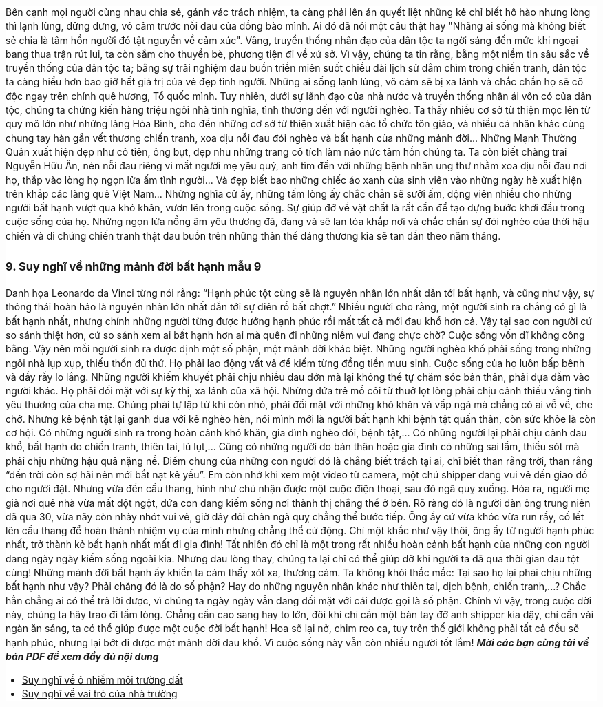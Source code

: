 Bên cạnh mọi người cùng nhau chia sẻ, gánh vác trách nhiệm, ta càng phải lên án quyết liệt những kẻ chỉ biết hô hào nhưng lòng thì lạnh lùng, dửng dưng, vô cảm trước nỗi đau của đồng bào mình. Ai đó đã nói một câu thật hay "Nhãng ai sống mà không biết sẻ chia là tâm hồn người đó tật nguyền về cảm xúc". Vâng, truyền thống nhân đạo của dân tộc ta ngời sáng đến mức khi ngoại bang thua trận rút lui, ta còn sắm cho thuyền bè, phương tiện đi về xứ sở. Vì vậy, chúng ta tin rằng, bằng một niềm tin sâu sắc về truyền thống của dân tộc ta; bằng sự trải nghiệm đau buồn triền miên suốt chiều dài lịch sử đắm chìm trong chiến tranh, dân tộc ta càng hiểu hơn bao giờ hết giá trị của vẻ đẹp tình người. Những ai sống lạnh lùng, vô cảm sẽ bị xa lánh và chắc chắn họ sẽ cô độc ngay trên chính quê hương, Tổ quốc mình. Tuy nhiên, dưới sự lãnh đạo của nhà nước và truyền thống nhân ái vôn có của dân tộc, chúng ta chứng kiến hàng triệu ngôi nhà tình nghĩa, tình thương đến với người nghèo. Ta thấy nhiều cơ sở từ thiện mọc lên từ quy mô lớn như những làng Hòa Bình, cho đến những cơ sở từ thiện xuất hiện các tổ chức tôn giáo, và nhiều cá nhân khác cùng chung tay hàn gắn vết thương chiến tranh, xoa dịu nỗi đau đói nghèo và bất hạnh của những mảnh đời... Những Mạnh Thường Quân xuất hiện đẹp như cô tiên, ông bụt, đẹp nhu những trang cổ tích làm náo nức tâm hồn chúng ta. Ta còn biết chàng trai Nguyễn Hữu Ân, nén nỗi đau riêng vì mất người mẹ yêu quý, anh tìm đến với những bệnh nhân ung thư nhằm xoa dịu nỗi đau nơi họ, thắp vào lòng họ ngọn lửa ấm tình người... Và đẹp biết bao những chiếc áo xanh của sinh viên vào những ngày hè xuất hiện trên khắp các làng quê Việt Nam...
Những nghĩa cử ấy, những tấm lòng ấy chắc chắn sẽ sưởi ấm, động viên nhiều cho những người bất hạnh vượt qua khó khăn, vươn lên trong cuộc sống. Sự giúp đỡ về vật chất là rất cần để tạo dựng bước khởi đầu trong cuộc sống của họ. Những ngọn lửa nồng âm yêu thương đã, đang và sẽ lan tỏa khắp nơi và chắc chắn sự đói nghèo của thời hậu chiến và di chứng chiến tranh thật đau buồn trên những thân thể đáng thương kia sẽ tan dần theo năm tháng.
### 9\. Suy nghĩ về những mảnh đời bất hạnh mẫu 9
Danh họa Leonardo da Vinci từng nói rằng: “Hạnh phúc tột cùng sẽ là nguyên nhân lớn nhất dẫn tới bất hạnh, và cũng như vậy, sự thông thái hoàn hảo là nguyên nhân lớn nhất dẫn tới sự điên rồ bất chợt.” Nhiều người cho rằng, một người sinh ra chẳng có gì là bất hạnh nhất, nhưng chính những người từng được hưởng hạnh phúc rồi mất tất cả mới đau khổ hơn cả. Vậy tại sao con người cứ so sánh thiệt hơn, cứ so sánh xem ai bất hạnh hơn ai mà quên đi những niềm vui đang chực chờ?
Cuộc sống vốn dĩ không công bằng. Vậy nên mỗi người sinh ra được định một số phận, một mảnh đời khác biệt. Những người nghèo khổ phải sống trong những ngôi nhà lụp xụp, thiếu thốn đủ thứ. Họ phải lao động vất vả để kiếm từng đồng tiền mưu sinh. Cuộc sống của họ luôn bấp bênh và đầy rẫy lo lắng. Những người khiếm khuyết phải chịu nhiều đau đớn mà lại không thể tự chăm sóc bản thân, phải dựa dẫm vào người khác. Họ phải đối mặt với sự kỳ thị, xa lánh của xã hội. Những đứa trẻ mồ côi từ thuở lọt lòng phải chịu cảnh thiếu vắng tình yêu thương của cha mẹ. Chúng phải tự lập từ khi còn nhỏ, phải đối mặt với những khó khăn và vấp ngã mà chẳng có ai vỗ về, che chở.
Nhưng kẻ bệnh tật lại ganh đua với kẻ nghèo hèn, nói mình mới là người bất hạnh khi bệnh tật quấn thân, còn sức khỏe là còn cơ hội. Có những người sinh ra trong hoàn cảnh khó khăn, gia đình nghèo đói, bệnh tật,... Có những người lại phải chịu cảnh đau khổ, bất hạnh do chiến tranh, thiên tai, lũ lụt,... Cũng có những người do bản thân hoặc gia đình có những sai lầm, thiếu sót mà phải chịu những hậu quả nặng nề. Điểm chung của những con người đó là chẳng biết trách tại ai, chỉ biết than rằng trời, than rằng “đến trời còn sợ hãi nên mới bắt nạt kẻ yếu”.
Em còn nhớ khi xem một video từ camera, một chú shipper đang vui vẻ đến giao đồ cho người đặt. Nhưng vừa đến cầu thang, hình như chú nhận được một cuộc điện thoại, sau đó ngã quỵ xuống. Hóa ra, người mẹ già nơi quê nhà vừa mất đột ngột, đứa con đang kiếm sống nơi thành thị chẳng thể ở bên. Rõ ràng đó là người đàn ông trung niên đã qua 30, vừa nãy còn nhảy nhót vui vẻ, giờ đây đôi chân ngã quỵ chẳng thể bước tiếp. Ông ấy cứ vừa khóc vừa run rẩy, cố lết lên cầu thang để hoàn thành nhiệm vụ của mình nhưng chẳng thể cử động. Chỉ một khắc như vậy thôi, ông ấy từ người hạnh phúc nhất, trở thành kẻ bất hạnh nhất mất đi gia đình\!
Tất nhiên đó chỉ là một trong rất nhiều hoàn cảnh bất hạnh của những con người đang ngày ngày kiếm sống ngoài kia. Nhưng đau lòng thay, chúng ta lại chỉ có thể giúp đỡ khi người ta đã qua thời gian đau tột cùng\! Những mảnh đời bất hạnh ấy khiến ta cảm thấy xót xa, thương cảm. Ta không khỏi thắc mắc: Tại sao họ lại phải chịu những bất hạnh như vậy? Phải chăng đó là do số phận? Hay do những nguyên nhân khác như thiên tai, dịch bệnh, chiến tranh,...? Chắc hẳn chẳng ai có thể trả lời được, vì chúng ta ngày ngày vẫn đang đối mặt với cái được gọi là số phận.
Chính vì vậy, trong cuộc đời này, chúng ta hãy trao đi tấm lòng. Chẳng cần cao sang hay to lớn, đôi khi chỉ cần một bàn tay đỡ anh shipper kia dậy, chỉ cần vài ngàn ăn sáng, ta có thể giúp được một cuộc đời bất hạnh\! Hoa sẽ lại nở, chim reo ca, tuy trên thế giới không phải tất cả đều sẽ hạnh phúc, nhưng lại bớt đi được một mảnh đời đau khổ. Vì cuộc sống này vẫn còn nhiều người tốt lắm\!
_**Mời các bạn cùng tải về bản PDF để xem đầy đủ nội dung**_
  * [Suy nghĩ về ô nhiễm môi trường đất](<https://vndoc.com/suy-nghi-ve-o-nhiem-moi-truong-dat-235304>)
  * [Suy nghĩ về vai trò của nhà trường](<https://vndoc.com/suy-nghi-ve-vai-tro-cua-nha-truong-235301>)